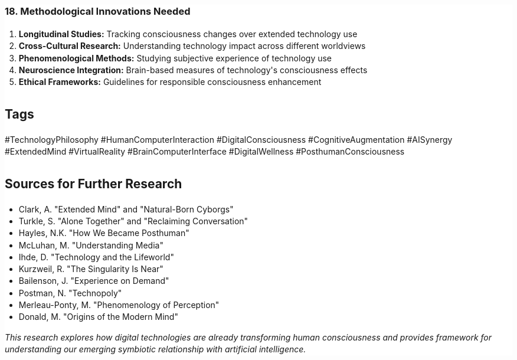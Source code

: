 ### 18. Methodological Innovations Needed

1. **Longitudinal Studies:** Tracking consciousness changes over extended technology use
2. **Cross-Cultural Research:** Understanding technology impact across different worldviews
3. **Phenomenological Methods:** Studying subjective experience of technology use
4. **Neuroscience Integration:** Brain-based measures of technology's consciousness effects
5. **Ethical Frameworks:** Guidelines for responsible consciousness enhancement

## Tags

#TechnologyPhilosophy #HumanComputerInteraction #DigitalConsciousness #CognitiveAugmentation #AISynergy #ExtendedMind #VirtualReality #BrainComputerInterface #DigitalWellness #PosthumanConsciousness

## Sources for Further Research

- Clark, A. "Extended Mind" and "Natural-Born Cyborgs"
- Turkle, S. "Alone Together" and "Reclaiming Conversation"
- Hayles, N.K. "How We Became Posthuman"
- McLuhan, M. "Understanding Media"
- Ihde, D. "Technology and the Lifeworld"
- Kurzweil, R. "The Singularity Is Near"
- Bailenson, J. "Experience on Demand"
- Postman, N. "Technopoly"
- Merleau-Ponty, M. "Phenomenology of Perception"
- Donald, M. "Origins of the Modern Mind"

*This research explores how digital technologies are already transforming human consciousness and provides framework for understanding our emerging symbiotic relationship with artificial intelligence.*

